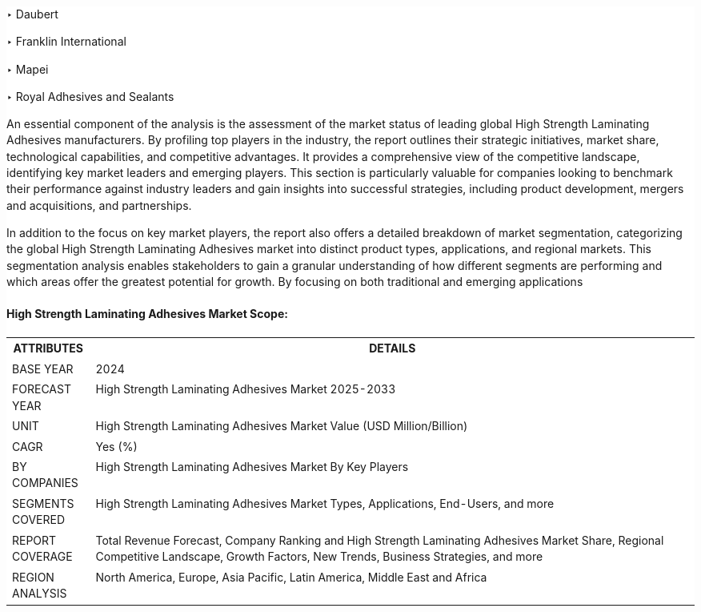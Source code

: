 ‣ Daubert

‣ Franklin International

‣ Mapei

‣ Royal Adhesives and Sealants

An essential component of the analysis is the assessment of the market status of leading global High Strength Laminating Adhesives manufacturers. By profiling top players in the industry, the report outlines their strategic initiatives, market share, technological capabilities, and competitive advantages. It provides a comprehensive view of the competitive landscape, identifying key market leaders and emerging players. This section is particularly valuable for companies looking to benchmark their performance against industry leaders and gain insights into successful strategies, including product development, mergers and acquisitions, and partnerships.

In addition to the focus on key market players, the report also offers a detailed breakdown of market segmentation, categorizing the global High Strength Laminating Adhesives market into distinct product types, applications, and regional markets. This segmentation analysis enables stakeholders to gain a granular understanding of how different segments are performing and which areas offer the greatest potential for growth. By focusing on both traditional and emerging applications

<h4>High Strength Laminating Adhesives Market Scope:</h4>
<table>
<tr>
<th>ATTRIBUTES</th>
<th>DETAILS</th>
</tr>
<tr>
<td>BASE YEAR</td>
<td>2024</td>
</tr>
<tr>
<td>FORECAST YEAR</td>
<td>High Strength Laminating Adhesives Market 2025-2033</td>
</tr>
<tr>
<td>UNIT</td>
<td>High Strength Laminating Adhesives Market Value (USD Million/Billion)</td>
<tr>
<td>CAGR</td>
<td>Yes (%)</td>
</tr>
</tr>
<tr>
<td>BY COMPANIES</td>
<td>High Strength Laminating Adhesives Market By Key Players</td>
</tr>
<tr>
<td>SEGMENTS COVERED</td>
<td>High Strength Laminating Adhesives Market Types, Applications, End-Users, and more</td>
</tr>
<tr>
<td>REPORT COVERAGE</td>
<td>Total Revenue Forecast, Company Ranking and High Strength Laminating Adhesives Market Share, Regional Competitive Landscape, Growth Factors, New Trends, Business Strategies, and more</td>
</tr>
<tr>
<td>REGION ANALYSIS</td>
<td>North America, Europe, Asia Pacific, Latin America, Middle East and Africa</td>
</tr>
</table>
